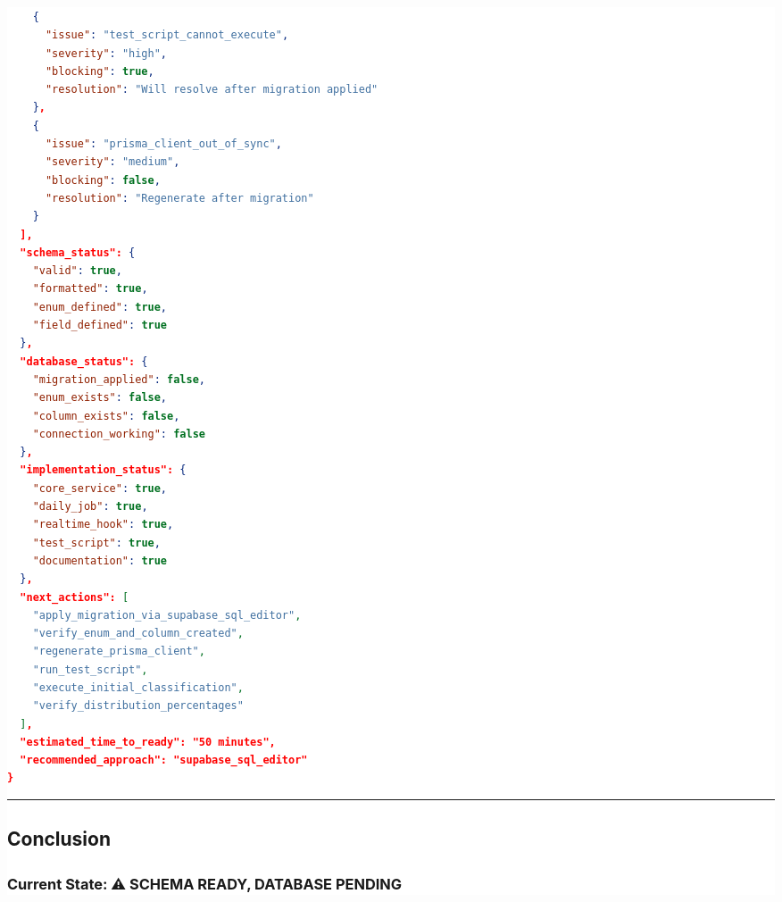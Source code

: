 ```json
    {
      "issue": "test_script_cannot_execute",
      "severity": "high",
      "blocking": true,
      "resolution": "Will resolve after migration applied"
    },
    {
      "issue": "prisma_client_out_of_sync",
      "severity": "medium",
      "blocking": false,
      "resolution": "Regenerate after migration"
    }
  ],
  "schema_status": {
    "valid": true,
    "formatted": true,
    "enum_defined": true,
    "field_defined": true
  },
  "database_status": {
    "migration_applied": false,
    "enum_exists": false,
    "column_exists": false,
    "connection_working": false
  },
  "implementation_status": {
    "core_service": true,
    "daily_job": true,
    "realtime_hook": true,
    "test_script": true,
    "documentation": true
  },
  "next_actions": [
    "apply_migration_via_supabase_sql_editor",
    "verify_enum_and_column_created",
    "regenerate_prisma_client",
    "run_test_script",
    "execute_initial_classification",
    "verify_distribution_percentages"
  ],
  "estimated_time_to_ready": "50 minutes",
  "recommended_approach": "supabase_sql_editor"
}
```

---

## Conclusion

### Current State: ⚠️ **SCHEMA READY, DATABASE PENDING**
